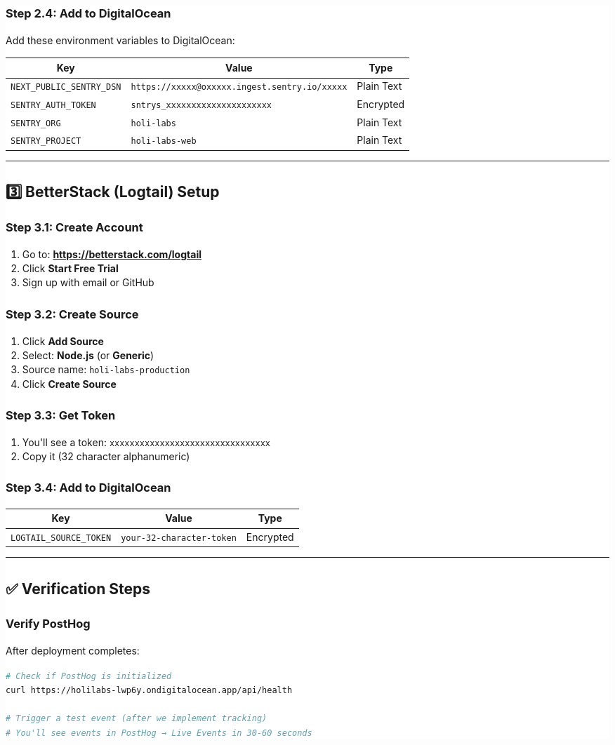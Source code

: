 ### Step 2.4: Add to DigitalOcean

Add these environment variables to DigitalOcean:

| Key | Value | Type |
|-----|-------|------|
| `NEXT_PUBLIC_SENTRY_DSN` | `https://xxxxx@oxxxxx.ingest.sentry.io/xxxxx` | Plain Text |
| `SENTRY_AUTH_TOKEN` | `sntrys_xxxxxxxxxxxxxxxxxxxxx` | Encrypted |
| `SENTRY_ORG` | `holi-labs` | Plain Text |
| `SENTRY_PROJECT` | `holi-labs-web` | Plain Text |

---

## 3️⃣ BetterStack (Logtail) Setup

### Step 3.1: Create Account

1. Go to: **https://betterstack.com/logtail**
2. Click **Start Free Trial**
3. Sign up with email or GitHub

### Step 3.2: Create Source

1. Click **Add Source**
2. Select: **Node.js** (or **Generic**)
3. Source name: `holi-labs-production`
4. Click **Create Source**

### Step 3.3: Get Token

1. You'll see a token: `xxxxxxxxxxxxxxxxxxxxxxxxxxxxxxxx`
2. Copy it (32 character alphanumeric)

### Step 3.4: Add to DigitalOcean

| Key | Value | Type |
|-----|-------|------|
| `LOGTAIL_SOURCE_TOKEN` | `your-32-character-token` | Encrypted |

---

## ✅ Verification Steps

### Verify PostHog

After deployment completes:

```bash
# Check if PostHog is initialized
curl https://holilabs-lwp6y.ondigitalocean.app/api/health

# Trigger a test event (after we implement tracking)
# You'll see events in PostHog → Live Events in 30-60 seconds
```
